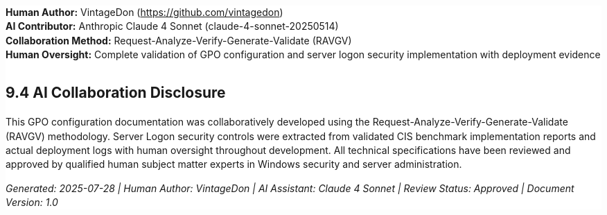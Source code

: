 **Human Author:** VintageDon (<https://github.com/vintagedon>)  
**AI Contributor:** Anthropic Claude 4 Sonnet (claude-4-sonnet-20250514)  
**Collaboration Method:** Request-Analyze-Verify-Generate-Validate (RAVGV)  
**Human Oversight:** Complete validation of GPO configuration and server logon security implementation with deployment evidence

## **9.4 AI Collaboration Disclosure**

This GPO configuration documentation was collaboratively developed using the Request-Analyze-Verify-Generate-Validate (RAVGV) methodology. Server Logon security controls were extracted from validated CIS benchmark implementation reports and actual deployment logs with human oversight throughout development. All technical specifications have been reviewed and approved by qualified human subject matter experts in Windows security and server administration.

*Generated: 2025-07-28 | Human Author: VintageDon | AI Assistant: Claude 4 Sonnet | Review Status: Approved | Document Version: 1.0*
